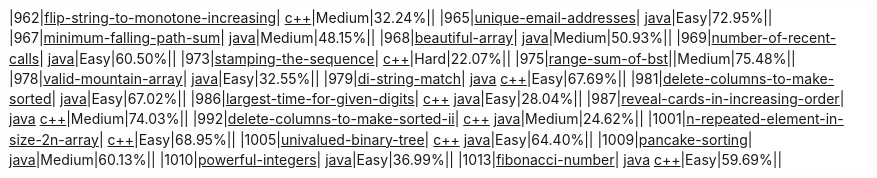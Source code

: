 |962|[flip-string-to-monotone-increasing](https://leetcode-cn.com/problems/flip-string-to-monotone-increasing/)| [c++](.&#x2F;solutions&#x2F;962.flip-string-to-monotone-increasing&#x2F;flip-string-to-monotone-increasing.cpp)|Medium|32.24%||
|965|[unique-email-addresses](https://leetcode-cn.com/problems/unique-email-addresses/)| [java](.&#x2F;solutions&#x2F;965.unique-email-addresses&#x2F;unique-email-addresses.java)|Easy|72.95%||
|967|[minimum-falling-path-sum](https://leetcode-cn.com/problems/minimum-falling-path-sum/)| [java](.&#x2F;solutions&#x2F;967.minimum-falling-path-sum&#x2F;minimum-falling-path-sum.java)|Medium|48.15%||
|968|[beautiful-array](https://leetcode-cn.com/problems/beautiful-array/)| [java](.&#x2F;solutions&#x2F;968.beautiful-array&#x2F;beautiful-array.java)|Medium|50.93%||
|969|[number-of-recent-calls](https://leetcode-cn.com/problems/number-of-recent-calls/)| [java](.&#x2F;solutions&#x2F;969.number-of-recent-calls&#x2F;number-of-recent-calls.java)|Easy|60.50%||
|973|[stamping-the-sequence](https://leetcode-cn.com/problems/stamping-the-sequence/)| [c++](.&#x2F;solutions&#x2F;973.stamping-the-sequence&#x2F;stamping-the-sequence.cpp)|Hard|22.07%||
|975|[range-sum-of-bst](https://leetcode-cn.com/problems/range-sum-of-bst/)||Medium|75.48%||
|978|[valid-mountain-array](https://leetcode-cn.com/problems/valid-mountain-array/)| [java](.&#x2F;solutions&#x2F;978.valid-mountain-array&#x2F;valid-mountain-array.java)|Easy|32.55%||
|979|[di-string-match](https://leetcode-cn.com/problems/di-string-match/)| [java](.&#x2F;solutions&#x2F;979.di-string-match&#x2F;di-string-match.java) [c++](.&#x2F;solutions&#x2F;979.di-string-match&#x2F;di-string-match.cpp)|Easy|67.69%||
|981|[delete-columns-to-make-sorted](https://leetcode-cn.com/problems/delete-columns-to-make-sorted/)| [java](.&#x2F;solutions&#x2F;981.delete-columns-to-make-sorted&#x2F;delete-columns-to-make-sorted.java)|Easy|67.02%||
|986|[largest-time-for-given-digits](https://leetcode-cn.com/problems/largest-time-for-given-digits/)| [c++](.&#x2F;solutions&#x2F;986.largest-time-for-given-digits&#x2F;largest-time-for-given-digits.cpp) [java](.&#x2F;solutions&#x2F;986.largest-time-for-given-digits&#x2F;largest-time-for-given-digits.java)|Easy|28.04%||
|987|[reveal-cards-in-increasing-order](https://leetcode-cn.com/problems/reveal-cards-in-increasing-order/)| [java](.&#x2F;solutions&#x2F;987.reveal-cards-in-increasing-order&#x2F;reveal-cards-in-increasing-order.java) [c++](.&#x2F;solutions&#x2F;987.reveal-cards-in-increasing-order&#x2F;reveal-cards-in-increasing-order.cpp)|Medium|74.03%||
|992|[delete-columns-to-make-sorted-ii](https://leetcode-cn.com/problems/delete-columns-to-make-sorted-ii/)| [c++](.&#x2F;solutions&#x2F;992.delete-columns-to-make-sorted-ii&#x2F;delete-columns-to-make-sorted-ii.cpp) [java](.&#x2F;solutions&#x2F;992.delete-columns-to-make-sorted-ii&#x2F;delete-columns-to-make-sorted-ii.java)|Medium|24.62%||
|1001|[n-repeated-element-in-size-2n-array](https://leetcode-cn.com/problems/n-repeated-element-in-size-2n-array/)| [c++](.&#x2F;solutions&#x2F;1001.n-repeated-element-in-size-2n-array&#x2F;n-repeated-element-in-size-2n-array.cpp)|Easy|68.95%||
|1005|[univalued-binary-tree](https://leetcode-cn.com/problems/univalued-binary-tree/)| [c++](.&#x2F;solutions&#x2F;1005.univalued-binary-tree&#x2F;univalued-binary-tree.cpp) [java](.&#x2F;solutions&#x2F;1005.univalued-binary-tree&#x2F;univalued-binary-tree.java)|Easy|64.40%||
|1009|[pancake-sorting](https://leetcode-cn.com/problems/pancake-sorting/)| [java](.&#x2F;solutions&#x2F;1009.pancake-sorting&#x2F;pancake-sorting.java)|Medium|60.13%||
|1010|[powerful-integers](https://leetcode-cn.com/problems/powerful-integers/)| [java](.&#x2F;solutions&#x2F;1010.powerful-integers&#x2F;powerful-integers.java)|Easy|36.99%||
|1013|[fibonacci-number](https://leetcode-cn.com/problems/fibonacci-number/)| [java](.&#x2F;solutions&#x2F;1013.fibonacci-number&#x2F;fibonacci-number.java) [c++](.&#x2F;solutions&#x2F;1013.fibonacci-number&#x2F;fibonacci-number.cpp)|Easy|59.69%||

